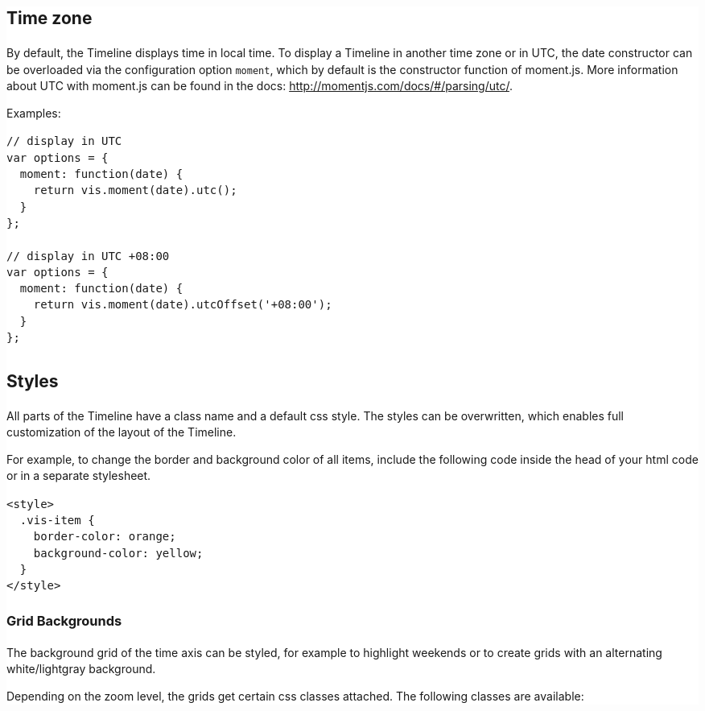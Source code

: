 
  <h2 id="Time_zone">Time zone</h2>
  <p>
    By default, the Timeline displays time in local time. To display a Timeline in another time zone or in UTC, the date constructor can be overloaded via the configuration option <code>moment</code>, which by default is the constructor function of moment.js. More information about UTC with moment.js can be found in the docs: <a href="http://momentjs.com/docs/#/parsing/utc/">http://momentjs.com/docs/#/parsing/utc/</a>.
  </p>

  <p>
    Examples:
  </p>

<pre class="prettyprint lang-js">// display in UTC
var options = {
  moment: function(date) {
    return vis.moment(date).utc();
  }
};

// display in UTC +08:00
var options = {
  moment: function(date) {
    return vis.moment(date).utcOffset('+08:00');
  }
};
</pre>



  <h2 id="Styles">Styles</h2>
  <p>
    All parts of the Timeline have a class name and a default css style.
    The styles can be overwritten, which enables full customization of the layout
    of the Timeline.
  </p>

  <p>For example, to change the border and background color of all items, include the
    following code inside the head of your html code or in a separate stylesheet.</p>
<pre class="prettyprint lang-html">&lt;style&gt;
  .vis-item {
    border-color: orange;
    background-color: yellow;
  }
&lt;/style&gt;
</pre>

  <h3 id="Grid_Backgrounds">Grid Backgrounds</h3>
  <p>
    The background grid of the time axis can be styled, for example to highlight
    weekends or to create grids with an alternating white/lightgray background.
  </p>
  <p>
    Depending on the zoom level, the grids get certain css classes attached.
    The following classes are available:
  </p>
